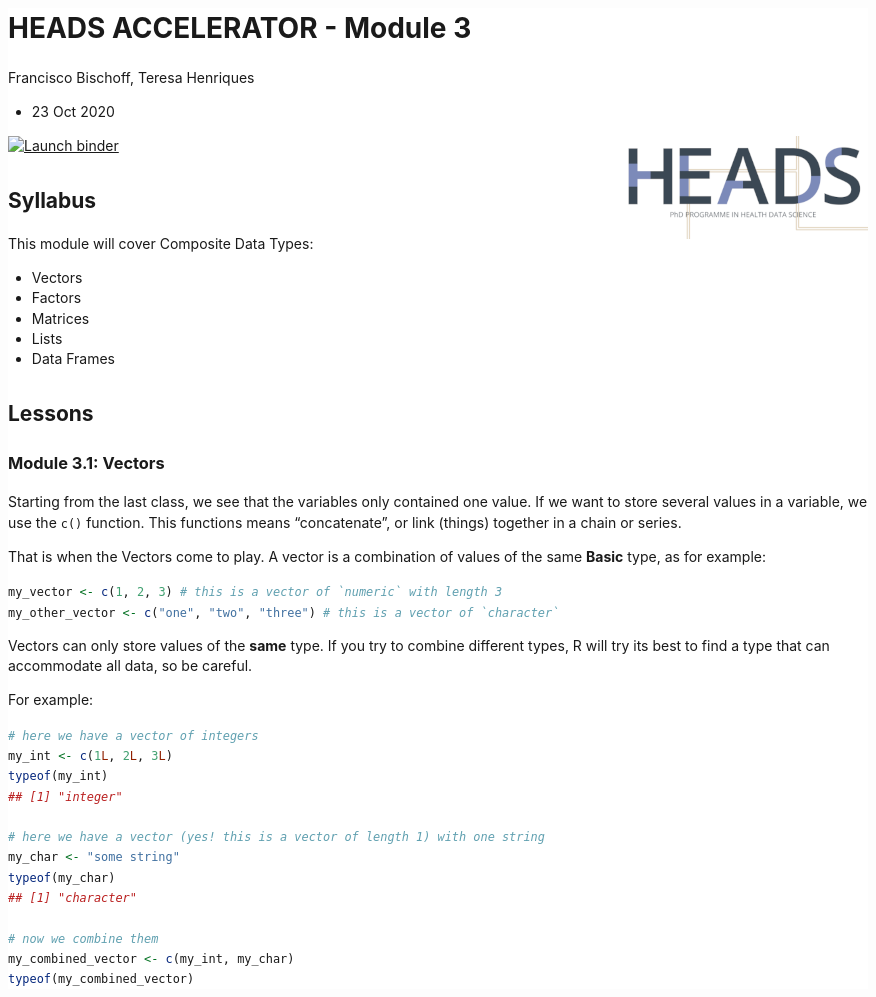 HEADS ACCELERATOR - Module 3
================
Francisco Bischoff, Teresa Henriques
- 23 Oct 2020



<img src=".assets/figures/logo.png" align="right" style="float:right;"/>



[![Launch
binder](https://mybinder.org/badge_logo.svg)](https://patient-cherry-7bc4.franzbischoff.workers.dev)



## Syllabus

This module will cover Composite Data Types:

-   Vectors
-   Factors
-   Matrices
-   Lists
-   Data Frames

## Lessons

### Module 3.1: Vectors

Starting from the last class, we see that the variables only contained
one value. If we want to store several values in a variable, we use the
`c()` function. This functions means “concatenate”, or link (things)
together in a chain or series.

That is when the Vectors come to play. A vector is a combination of
values of the same **Basic** type, as for example:

``` r
my_vector <- c(1, 2, 3) # this is a vector of `numeric` with length 3
my_other_vector <- c("one", "two", "three") # this is a vector of `character`
```

Vectors can only store values of the **same** type. If you try to
combine different types, R will try its best to find a type that can
accommodate all data, so be careful.

For example:

``` r
# here we have a vector of integers
my_int <- c(1L, 2L, 3L)
typeof(my_int)
## [1] "integer"

# here we have a vector (yes! this is a vector of length 1) with one string
my_char <- "some string"
typeof(my_char)
## [1] "character"

# now we combine them
my_combined_vector <- c(my_int, my_char)
typeof(my_combined_vector)
```